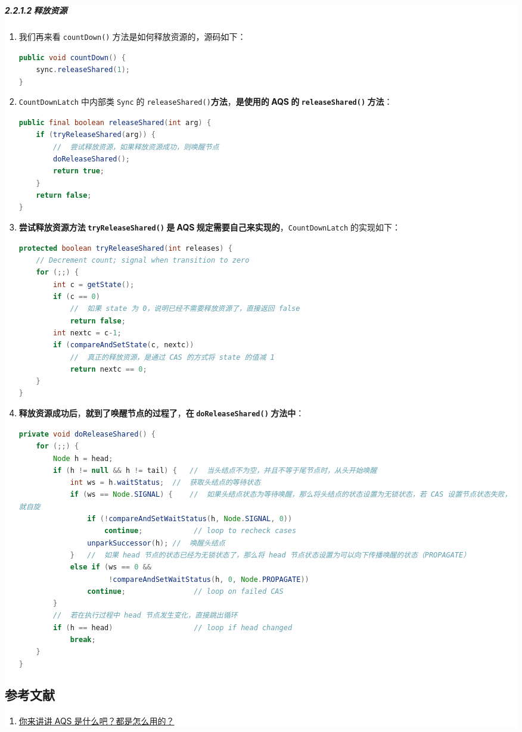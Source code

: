 ##### 2.2.1.2 释放资源

1. 我们再来看 `countDown()` 方法是如何释放资源的，源码如下：
   
   ```java
   public void countDown() {
       sync.releaseShared(1);
   }
   ```
2. `CountDownLatch` 中内部类 `Sync` 的 `releaseShared()`**方法**，**是使用的 AQS 的 `releaseShared()` 方法**：
   
   ```java
   public final boolean releaseShared(int arg) {
       if (tryReleaseShared(arg)) {
           //  尝试释放资源，如果释放资源成功，则唤醒节点
           doReleaseShared();
           return true;
       }
       return false;
   }
   ```
3. **尝试释放资源方法 `tryReleaseShared()` 是 AQS 规定需要自己来实现的**，`CountDownLatch` 的实现如下：
   
   ```java
   protected boolean tryReleaseShared(int releases) {
       // Decrement count; signal when transition to zero
       for (;;) {
           int c = getState();
           if (c == 0)
               //  如果 state 为 0，说明已经不需要释放资源了，直接返回 false
               return false;
           int nextc = c-1;
           if (compareAndSetState(c, nextc))
               //  真正的释放资源，是通过 CAS 的方式将 state 的值减 1
               return nextc == 0;
       }
   }
   ```
4. **释放资源成功后**，**就到了唤醒节点的过程了**，**在 `doReleaseShared()` 方法中**：
   
   ```java
   private void doReleaseShared() {
       for (;;) {
           Node h = head;
           if (h != null && h != tail) {   //  当头结点不为空，并且不等于尾节点时，从头开始唤醒
               int ws = h.waitStatus;  //  获取头结点的等待状态
               if (ws == Node.SIGNAL) {    //  如果头结点状态为等待唤醒，那么将头结点的状态设置为无锁状态，若 CAS 设置节点状态失败，就自旋
                   if (!compareAndSetWaitStatus(h, Node.SIGNAL, 0))
                       continue;            // loop to recheck cases
                   unparkSuccessor(h); //  唤醒头结点
               }   //  如果 head 节点的状态已经为无锁状态了，那么将 head 节点状态设置为可以向下传播唤醒的状态（PROPAGATE）
               else if (ws == 0 &&
                        !compareAndSetWaitStatus(h, 0, Node.PROPAGATE))
                   continue;                // loop on failed CAS
           }
           //  若在执行过程中 head 节点发生变化，直接跳出循环
           if (h == head)                   // loop if head changed
               break;
       }
   }
   ```

## 参考文献

1. [你来讲讲 AQS 是什么吧？都是怎么用的？](https://www.cnblogs.com/jimoer/p/13747291.html)

